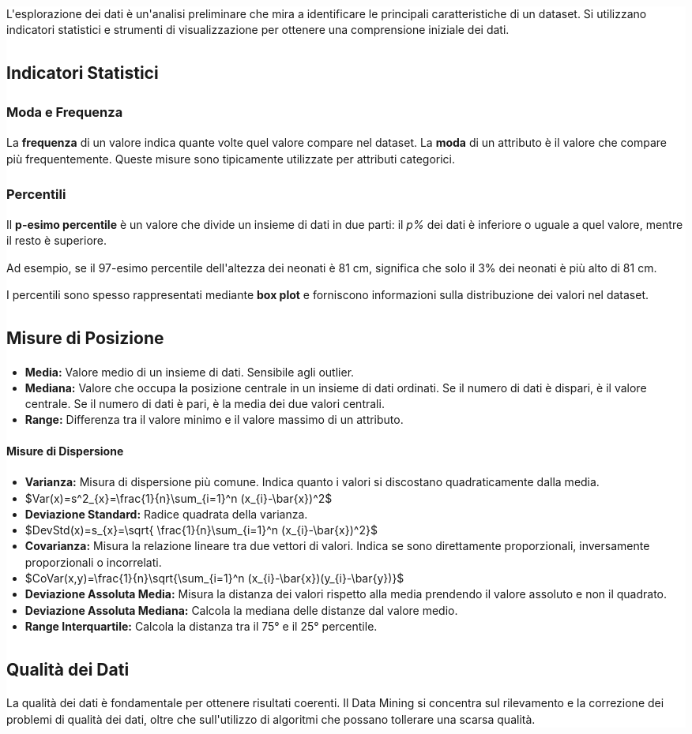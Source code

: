 L'esplorazione dei dati è un'analisi preliminare che mira a identificare le principali caratteristiche di un dataset. Si utilizzano indicatori statistici e strumenti di visualizzazione per ottenere una comprensione iniziale dei dati.

## Indicatori Statistici

### Moda e Frequenza

La **frequenza** di un valore indica quante volte quel valore compare nel dataset. 
La **moda** di un attributo è il valore che compare più frequentemente. Queste misure sono tipicamente utilizzate per attributi categorici.

### Percentili

Il **p-esimo percentile** è un valore che divide un insieme di dati in due parti: il *p%* dei dati è inferiore o uguale a quel valore, mentre il resto è superiore. 

Ad esempio, se il 97-esimo percentile dell'altezza dei neonati è 81 cm, significa che solo il 3% dei neonati è più alto di 81 cm.

I percentili sono spesso rappresentati mediante **box plot** e forniscono informazioni sulla distribuzione dei valori nel dataset.

## Misure di Posizione

* **Media:** Valore medio di un insieme di dati. Sensibile agli outlier.
* **Mediana:** Valore che occupa la posizione centrale in un insieme di dati ordinati. Se il numero di dati è dispari, è il valore centrale. Se il numero di dati è pari, è la media dei due valori centrali.
* **Range:** Differenza tra il valore minimo e il valore massimo di un attributo.

#### Misure di Dispersione

* **Varianza:** Misura di dispersione più comune. Indica quanto i valori si discostano quadraticamente dalla media.
 * $Var(x)=s^2_{x}=\frac{1}{n}\sum_{i=1}^n (x_{i}-\bar{x})^2$
* **Deviazione Standard:** Radice quadrata della varianza.
 * $DevStd(x)=s_{x}=\sqrt{ \frac{1}{n}\sum_{i=1}^n (x_{i}-\bar{x})^2}$
* **Covarianza:** Misura la relazione lineare tra due vettori di valori. Indica se sono direttamente proporzionali, inversamente proporzionali o incorrelati.
 * $CoVar(x,y)=\frac{1}{n}\sqrt{\sum_{i=1}^n (x_{i}-\bar{x})(y_{i}-\bar{y})}$
* **Deviazione Assoluta Media:** Misura la distanza dei valori rispetto alla media prendendo il valore assoluto e non il quadrato.
* **Deviazione Assoluta Mediana:** Calcola la mediana delle distanze dal valore medio.
* **Range Interquartile:** Calcola la distanza tra il 75° e il 25° percentile.

## Qualità dei Dati

La qualità dei dati è fondamentale per ottenere risultati coerenti. Il Data Mining si concentra sul rilevamento e la correzione dei problemi di qualità dei dati, oltre che sull'utilizzo di algoritmi che possano tollerare una scarsa qualità.
